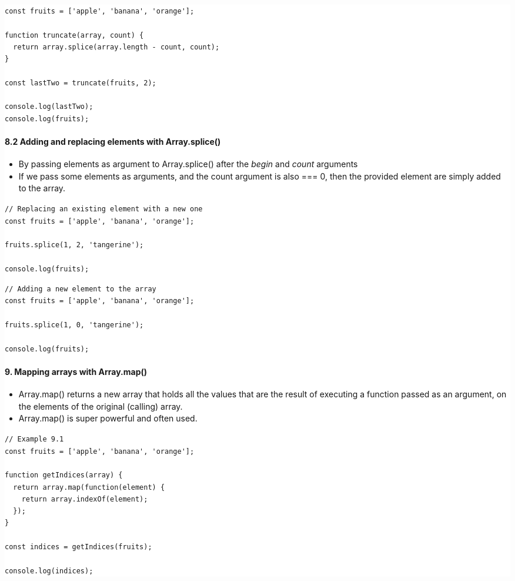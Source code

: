 ```javascript; runnable
const fruits = ['apple', 'banana', 'orange'];

function truncate(array, count) {
  return array.splice(array.length - count, count);
}

const lastTwo = truncate(fruits, 2);

console.log(lastTwo);
console.log(fruits);
```

#### 8.2 Adding and replacing elements with Array.splice()

- By passing elements as argument to Array.splice() after the _begin_ and _count_ arguments
- If we pass some elements as arguments, and the count argument is also === 0, then the provided element are simply added to the array.

```javascript; runnable
// Replacing an existing element with a new one
const fruits = ['apple', 'banana', 'orange'];

fruits.splice(1, 2, 'tangerine');

console.log(fruits);
```

```javascript; runnable
// Adding a new element to the array
const fruits = ['apple', 'banana', 'orange'];

fruits.splice(1, 0, 'tangerine');

console.log(fruits);
```

#### 9. Mapping arrays with Array.map()

- Array.map() returns a new array that holds all the values that are the result of executing a function passed as an argument, on the elements of the original (calling) array.
- Array.map() is super powerful and often used.


```javascript; runnable
// Example 9.1
const fruits = ['apple', 'banana', 'orange'];

function getIndices(array) {
  return array.map(function(element) {
    return array.indexOf(element);
  });
}

const indices = getIndices(fruits);

console.log(indices);
```
